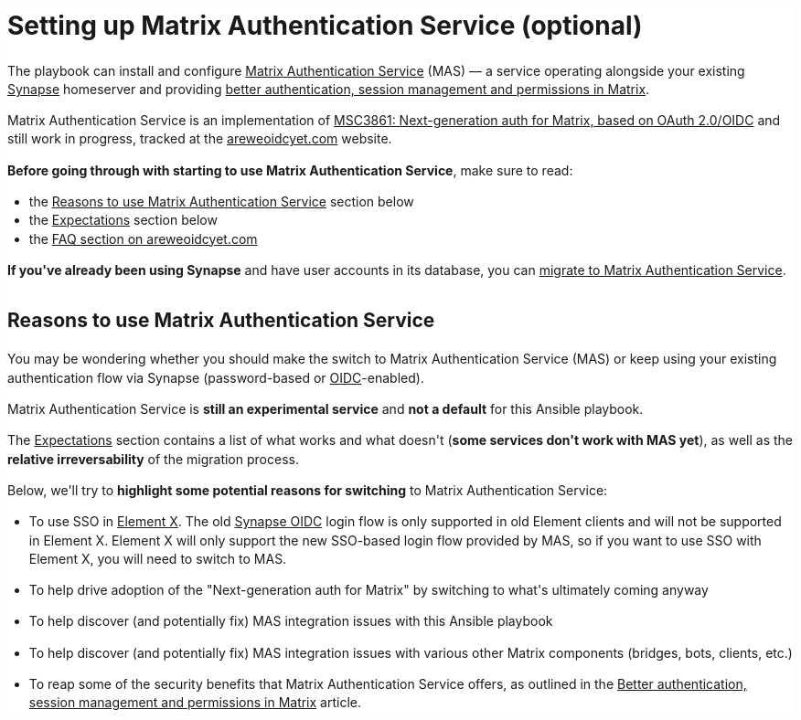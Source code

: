 # Setting up Matrix Authentication Service (optional)

The playbook can install and configure [Matrix Authentication Service](https://github.com/element-hq/matrix-authentication-service/) (MAS) — a service operating alongside your existing [Synapse](./configuring-playbook-synapse.md) homeserver and providing [better authentication, session management and permissions in Matrix](https://matrix.org/blog/2023/09/better-auth/).

Matrix Authentication Service is an implementation of [MSC3861: Next-generation auth for Matrix, based on OAuth 2.0/OIDC](https://github.com/matrix-org/matrix-spec-proposals/pull/3861) and still work in progress, tracked at the [areweoidcyet.com](https://areweoidcyet.com/) website.

**Before going through with starting to use Matrix Authentication Service**, make sure to read:

- the [Reasons to use Matrix Authentication Service](#reasons-to-use-matrix-authentication-service) section below
- the [Expectations](#expectations) section below
- the [FAQ section on areweoidcyet.com](https://areweoidcyet.com/#faqs)

**If you've already been using Synapse** and have user accounts in its database, you can [migrate to Matrix Authentication Service](#migrating-an-existing-synapse-homeserver-to-matrix-authentication-service).

## Reasons to use Matrix Authentication Service

You may be wondering whether you should make the switch to Matrix Authentication Service (MAS) or keep using your existing authentication flow via Synapse (password-based or [OIDC](./configuring-playbook-synapse.md#synapse--openid-connect-for-single-sign-on)-enabled).

Matrix Authentication Service is **still an experimental service** and **not a default** for this Ansible playbook.

The [Expectations](#expectations) section contains a list of what works and what doesn't (**some services don't work with MAS yet**), as well as the **relative irreversability** of the migration process.

Below, we'll try to **highlight some potential reasons for switching** to Matrix Authentication Service:

- To use SSO in [Element X](https://element.io/blog/element-x-ignition/). The old [Synapse OIDC](./configuring-playbook-synapse.md#synapse--openid-connect-for-single-sign-on) login flow is only supported in old Element clients and will not be supported in Element X. Element X will only support the new SSO-based login flow provided by MAS, so if you want to use SSO with Element X, you will need to switch to MAS.

- To help drive adoption of the "Next-generation auth for Matrix" by switching to what's ultimately coming anyway

- To help discover (and potentially fix) MAS integration issues with this Ansible playbook

- To help discover (and potentially fix) MAS integration issues with various other Matrix components (bridges, bots, clients, etc.)

- To reap some of the security benefits that Matrix Authentication Service offers, as outlined in the [Better authentication, session management and permissions in Matrix](https://matrix.org/blog/2023/09/better-auth/) article.
